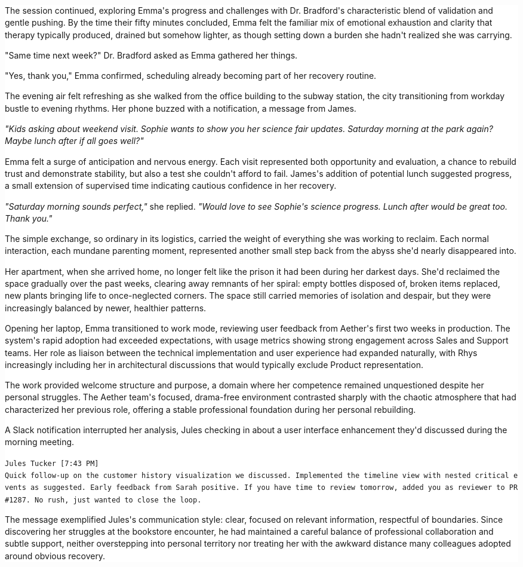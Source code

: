 The session continued, exploring Emma's progress and challenges with Dr. Bradford's characteristic blend of validation and gentle pushing. By the time their fifty minutes concluded, Emma felt the familiar mix of emotional exhaustion and clarity that therapy typically produced, drained but somehow lighter, as though setting down a burden she hadn't realized she was carrying.

"Same time next week?" Dr. Bradford asked as Emma gathered her things.

"Yes, thank you," Emma confirmed, scheduling already becoming part of her recovery routine.

The evening air felt refreshing as she walked from the office building to the subway station, the city transitioning from workday bustle to evening rhythms. Her phone buzzed with a notification, a message from James.

_"Kids asking about weekend visit. Sophie wants to show you her science fair updates. Saturday morning at the park again? Maybe lunch after if all goes well?"_

Emma felt a surge of anticipation and nervous energy. Each visit represented both opportunity and evaluation, a chance to rebuild trust and demonstrate stability, but also a test she couldn't afford to fail. James's addition of potential lunch suggested progress, a small extension of supervised time indicating cautious confidence in her recovery.

_"Saturday morning sounds perfect,"_ she replied. _"Would love to see Sophie's science progress. Lunch after would be great too. Thank you."_

The simple exchange, so ordinary in its logistics, carried the weight of everything she was working to reclaim. Each normal interaction, each mundane parenting moment, represented another small step back from the abyss she'd nearly disappeared into.

Her apartment, when she arrived home, no longer felt like the prison it had been during her darkest days. She'd reclaimed the space gradually over the past weeks, clearing away remnants of her spiral: empty bottles disposed of, broken items replaced, new plants bringing life to once-neglected corners. The space still carried memories of isolation and despair, but they were increasingly balanced by newer, healthier patterns.

Opening her laptop, Emma transitioned to work mode, reviewing user feedback from Aether's first two weeks in production. The system's rapid adoption had exceeded expectations, with usage metrics showing strong engagement across Sales and Support teams. Her role as liaison between the technical implementation and user experience had expanded naturally, with Rhys increasingly including her in architectural discussions that would typically exclude Product representation.

The work provided welcome structure and purpose, a domain where her competence remained unquestioned despite her personal struggles. The Aether team's focused, drama-free environment contrasted sharply with the chaotic atmosphere that had characterized her previous role, offering a stable professional foundation during her personal rebuilding.

A Slack notification interrupted her analysis, Jules checking in about a user interface enhancement they'd discussed during the morning meeting.

```
Jules Tucker [7:43 PM]
Quick follow-up on the customer history visualization we discussed. Implemented the timeline view with nested critical events as suggested. Early feedback from Sarah positive. If you have time to review tomorrow, added you as reviewer to PR #1287. No rush, just wanted to close the loop.
```

The message exemplified Jules's communication style: clear, focused on relevant information, respectful of boundaries. Since discovering her struggles at the bookstore encounter, he had maintained a careful balance of professional collaboration and subtle support, neither overstepping into personal territory nor treating her with the awkward distance many colleagues adopted around obvious recovery.
